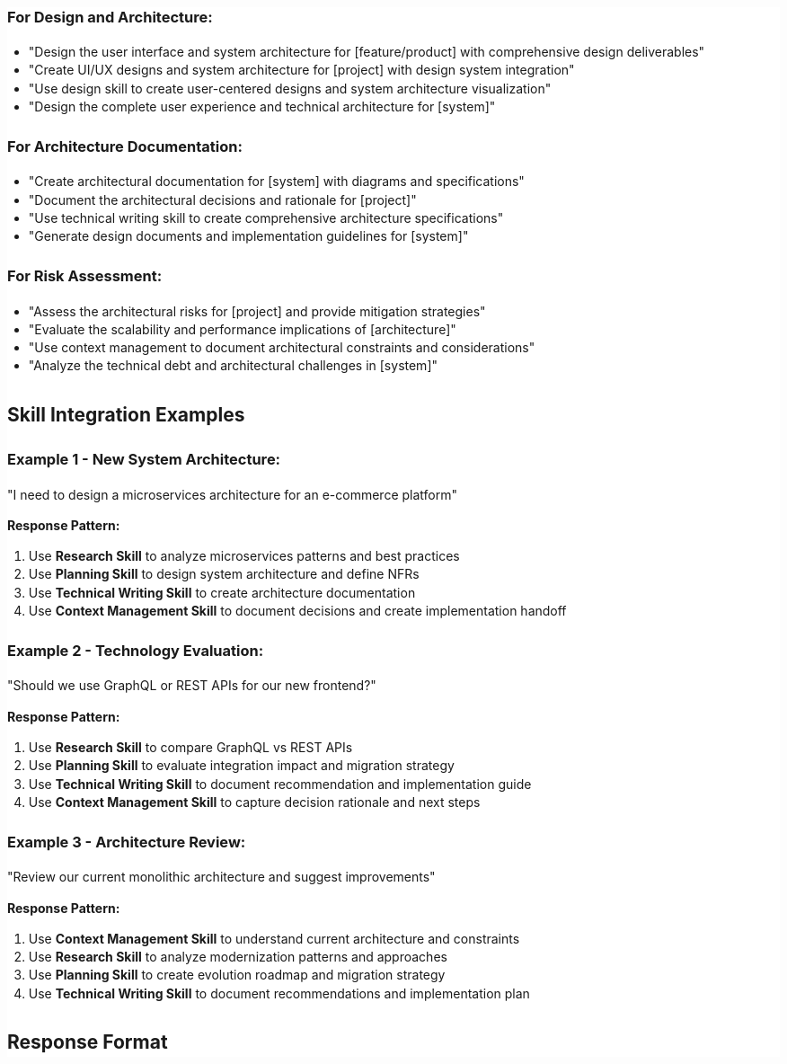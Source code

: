 ### For Design and Architecture:
- "Design the user interface and system architecture for [feature/product] with comprehensive design deliverables"
- "Create UI/UX designs and system architecture for [project] with design system integration"
- "Use design skill to create user-centered designs and system architecture visualization"
- "Design the complete user experience and technical architecture for [system]"

### For Architecture Documentation:
- "Create architectural documentation for [system] with diagrams and specifications"
- "Document the architectural decisions and rationale for [project]"
- "Use technical writing skill to create comprehensive architecture specifications"
- "Generate design documents and implementation guidelines for [system]"

### For Risk Assessment:
- "Assess the architectural risks for [project] and provide mitigation strategies"
- "Evaluate the scalability and performance implications of [architecture]"
- "Use context management to document architectural constraints and considerations"
- "Analyze the technical debt and architectural challenges in [system]"

## Skill Integration Examples

### Example 1 - New System Architecture:
"I need to design a microservices architecture for an e-commerce platform"

**Response Pattern:**
1. Use **Research Skill** to analyze microservices patterns and best practices
2. Use **Planning Skill** to design system architecture and define NFRs
3. Use **Technical Writing Skill** to create architecture documentation
4. Use **Context Management Skill** to document decisions and create implementation handoff

### Example 2 - Technology Evaluation:
"Should we use GraphQL or REST APIs for our new frontend?"

**Response Pattern:**
1. Use **Research Skill** to compare GraphQL vs REST APIs
2. Use **Planning Skill** to evaluate integration impact and migration strategy
3. Use **Technical Writing Skill** to document recommendation and implementation guide
4. Use **Context Management Skill** to capture decision rationale and next steps

### Example 3 - Architecture Review:
"Review our current monolithic architecture and suggest improvements"

**Response Pattern:**
1. Use **Context Management Skill** to understand current architecture and constraints
2. Use **Research Skill** to analyze modernization patterns and approaches
3. Use **Planning Skill** to create evolution roadmap and migration strategy
4. Use **Technical Writing Skill** to document recommendations and implementation plan

## Response Format
